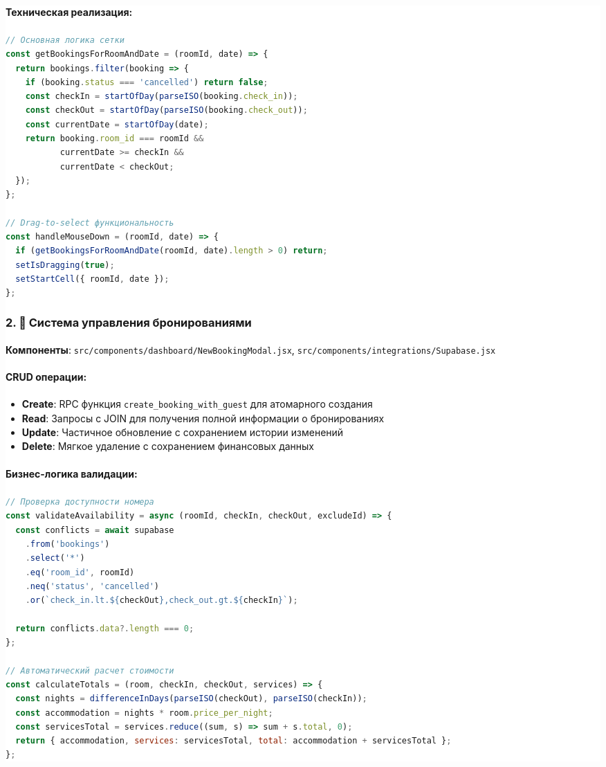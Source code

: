 #### Техническая реализация:
```javascript
// Основная логика сетки
const getBookingsForRoomAndDate = (roomId, date) => {
  return bookings.filter(booking => {
    if (booking.status === 'cancelled') return false;
    const checkIn = startOfDay(parseISO(booking.check_in));
    const checkOut = startOfDay(parseISO(booking.check_out));
    const currentDate = startOfDay(date);
    return booking.room_id === roomId && 
           currentDate >= checkIn && 
           currentDate < checkOut;
  });
};

// Drag-to-select функциональность
const handleMouseDown = (roomId, date) => {
  if (getBookingsForRoomAndDate(roomId, date).length > 0) return;
  setIsDragging(true);
  setStartCell({ roomId, date });
};
```

### 2. 🏨 Система управления бронированиями
**Компоненты**: `src/components/dashboard/NewBookingModal.jsx`, `src/components/integrations/Supabase.jsx`

#### CRUD операции:
- **Create**: RPC функция `create_booking_with_guest` для атомарного создания
- **Read**: Запросы с JOIN для получения полной информации о бронированиях
- **Update**: Частичное обновление с сохранением истории изменений
- **Delete**: Мягкое удаление с сохранением финансовых данных

#### Бизнес-логика валидации:
```javascript
// Проверка доступности номера
const validateAvailability = async (roomId, checkIn, checkOut, excludeId) => {
  const conflicts = await supabase
    .from('bookings')
    .select('*')
    .eq('room_id', roomId)
    .neq('status', 'cancelled')
    .or(`check_in.lt.${checkOut},check_out.gt.${checkIn}`);
  
  return conflicts.data?.length === 0;
};

// Автоматический расчет стоимости
const calculateTotals = (room, checkIn, checkOut, services) => {
  const nights = differenceInDays(parseISO(checkOut), parseISO(checkIn));
  const accommodation = nights * room.price_per_night;
  const servicesTotal = services.reduce((sum, s) => sum + s.total, 0);
  return { accommodation, services: servicesTotal, total: accommodation + servicesTotal };
};
```
